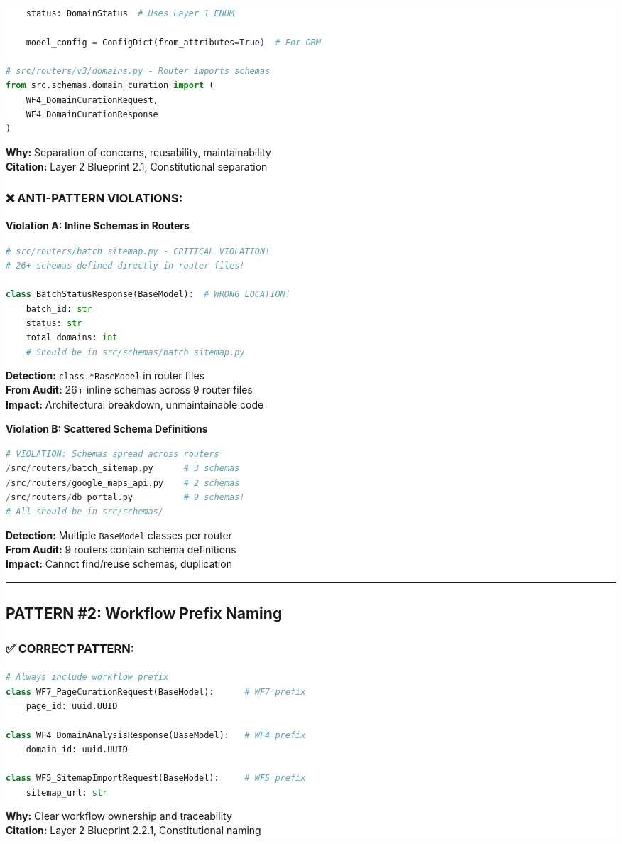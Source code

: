 ```python
    status: DomainStatus  # Uses Layer 1 ENUM
    
    model_config = ConfigDict(from_attributes=True)  # For ORM

# src/routers/v3/domains.py - Router imports schemas
from src.schemas.domain_curation import (
    WF4_DomainCurationRequest,
    WF4_DomainCurationResponse
)
```
**Why:** Separation of concerns, reusability, maintainability  
**Citation:** Layer 2 Blueprint 2.1, Constitutional separation

### ❌ ANTI-PATTERN VIOLATIONS:

**Violation A: Inline Schemas in Routers**
```python
# src/routers/batch_sitemap.py - CRITICAL VIOLATION!
# 26+ schemas defined directly in router files!

class BatchStatusResponse(BaseModel):  # WRONG LOCATION!
    batch_id: str
    status: str
    total_domains: int
    # Should be in src/schemas/batch_sitemap.py
```
**Detection:** `class.*BaseModel` in router files  
**From Audit:** 26+ inline schemas across 9 router files  
**Impact:** Architectural breakdown, unmaintainable code

**Violation B: Scattered Schema Definitions**
```python
# VIOLATION: Schemas spread across routers
/src/routers/batch_sitemap.py      # 3 schemas
/src/routers/google_maps_api.py    # 2 schemas
/src/routers/db_portal.py          # 9 schemas!
# All should be in src/schemas/
```
**Detection:** Multiple `BaseModel` classes per router  
**From Audit:** 9 routers contain schema definitions  
**Impact:** Cannot find/reuse schemas, duplication

---

## PATTERN #2: Workflow Prefix Naming

### ✅ CORRECT PATTERN:
```python
# Always include workflow prefix
class WF7_PageCurationRequest(BaseModel):      # WF7 prefix
    page_id: uuid.UUID
    
class WF4_DomainAnalysisResponse(BaseModel):   # WF4 prefix
    domain_id: uuid.UUID
    
class WF5_SitemapImportRequest(BaseModel):     # WF5 prefix
    sitemap_url: str
```
**Why:** Clear workflow ownership and traceability  
**Citation:** Layer 2 Blueprint 2.2.1, Constitutional naming
